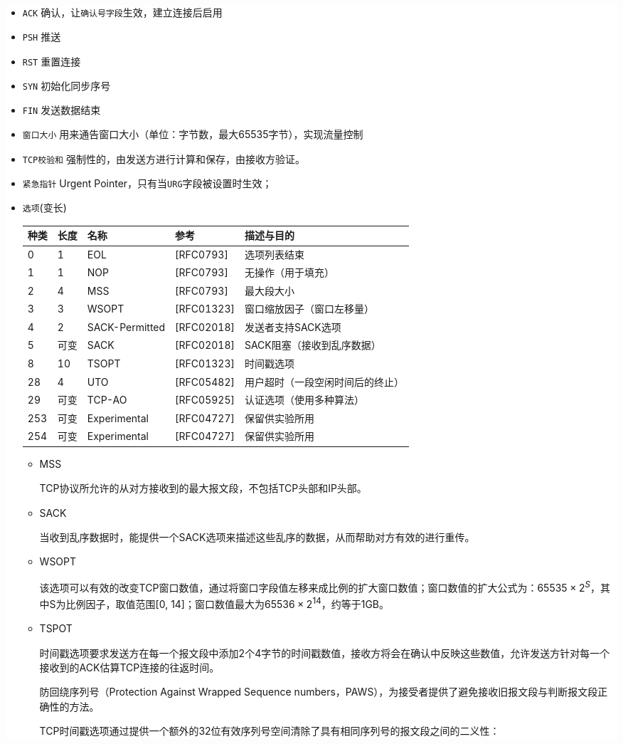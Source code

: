 - `ACK` 确认，让`确认号字段`生效，建立连接后启用

- `PSH` 推送

- `RST` 重置连接 

- `SYN` 初始化同步序号

- `FIN` 发送数据结束

- `窗口大小` 用来通告窗口大小（单位：字节数，最大65535字节），实现流量控制

- `TCP校验和` 强制性的，由发送方进行计算和保存，由接收方验证。

- `紧急指针` Urgent Pointer，只有当`URG`字段被设置时生效；

- `选项`(变长)

  | 种类 | 长度 | 名称           | 参考       | 描述与目的                       |
  | ---- | ---- | -------------- | ---------- | -------------------------------- |
  | 0    | 1    | EOL            | [RFC0793]  | 选项列表结束                     |
  | 1    | 1    | NOP            | [RFC0793]  | 无操作（用于填充）               |
  | 2    | 4    | MSS            | [RFC0793]  | 最大段大小                       |
  | 3    | 3    | WSOPT          | [RFC01323] | 窗口缩放因子（窗口左移量）       |
  | 4    | 2    | SACK-Permitted | [RFC02018] | 发送者支持SACK选项               |
  | 5    | 可变 | SACK           | [RFC02018] | SACK阻塞（接收到乱序数据）       |
  | 8    | 10   | TSOPT          | [RFC01323] | 时间戳选项                       |
  | 28   | 4    | UTO            | [RFC05482] | 用户超时（一段空闲时间后的终止） |
  | 29   | 可变 | TCP-AO         | [RFC05925] | 认证选项（使用多种算法）         |
  | 253  | 可变 | Experimental   | [RFC04727] | 保留供实验所用                   |
  | 254  | 可变 | Experimental   | [RFC04727] | 保留供实验所用                   |

  - MSS

    TCP协议所允许的从对方接收到的最大报文段，不包括TCP头部和IP头部。

  - SACK

    当收到乱序数据时，能提供一个SACK选项来描述这些乱序的数据，从而帮助对方有效的进行重传。

  - WSOPT

    该选项可以有效的改变TCP窗口数值，通过将窗口字段值左移来成比例的扩大窗口数值；窗口数值的扩大公式为：$65535 \times 2^{S}$​​​，其中S为比例因子，取值范围[0, 14]；窗口数值最大为$65536 \times 2^{14}$​，约等于1GB。

  - TSPOT

    时间戳选项要求发送方在每一个报文段中添加2个4字节的时间戳数值，接收方将会在确认中反映这些数值，允许发送方针对每一个接收到的ACK估算TCP连接的往返时间。

    防回绕序列号（Protection Against Wrapped Sequence numbers，PAWS），为接受者提供了避免接收旧报文段与判断报文段正确性的方法。

    TCP时间戳选项通过提供一个额外的32位有效序列号空间清除了具有相同序列号的报文段之间的二义性：
